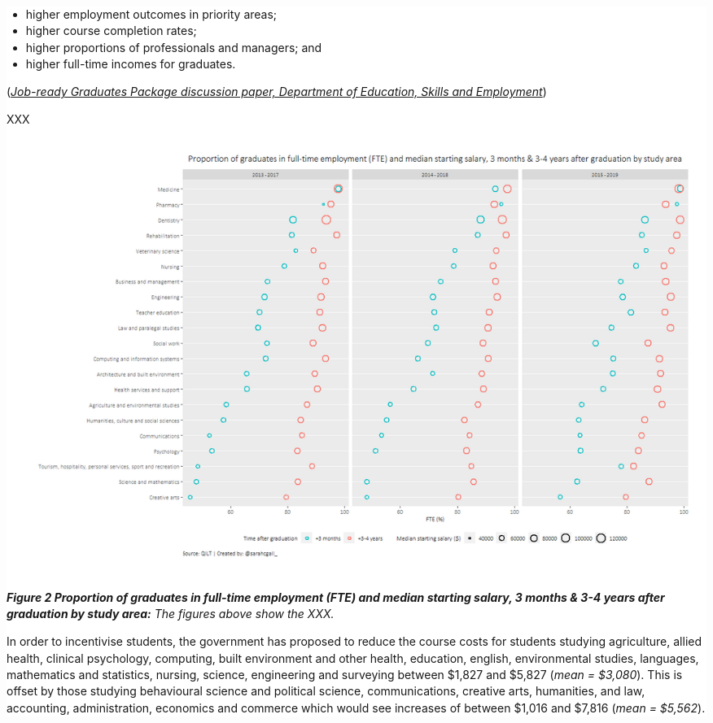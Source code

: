 - higher employment outcomes in priority areas;
- higher course completion rates;
- higher proportions of professionals and managers; and 
- higher full-time incomes for graduates.

(*[Job-ready Graduates Package discussion paper, Department of Education, Skills and Employment](https://www.dese.gov.au/system/files/doc/other/job-ready_graduates_discussion_paper.pdf)*)

XXX

![FTESalaryPlot](https://github.com/sarahcgall/ausunifees/blob/master/figs/FTESalaryPlot.png)

***Figure 2 Proportion of graduates in full-time employment (FTE) and median starting salary, 3 months & 3-4 years after graduation by study area:*** *The figures above show the XXX.*


In order to incentivise students, the government has proposed to reduce the course costs for students studying agriculture, allied health, clinical psychology, computing, built environment and other health, education, english, environmental studies, languages, mathematics and statistics, nursing, science, engineering and surveying between \$1,827 and \$5,827 (*mean = \$3,080*). This is offset by those studying behavioural science and political science, communications, creative arts, humanities, and law, accounting, administration, economics and commerce which would see increases of between \$1,016 and \$7,816 (*mean = \$5,562*).
